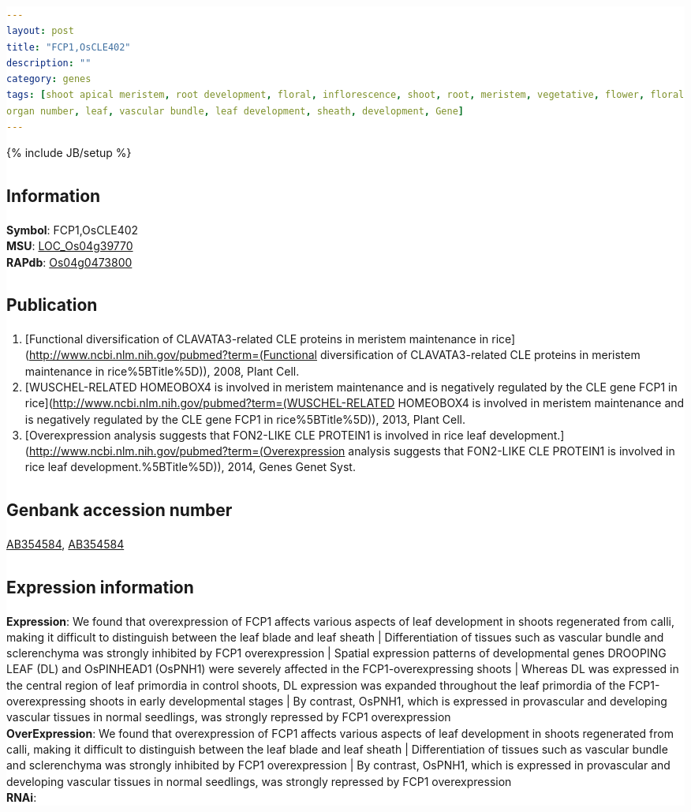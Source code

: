 ```yaml
---
layout: post
title: "FCP1,OsCLE402"
description: ""
category: genes
tags: [shoot apical meristem, root development, floral, inflorescence, shoot, root, meristem, vegetative, flower, floral organ number, leaf, vascular bundle, leaf development, sheath, development, Gene]
---
```

{% include JB/setup %}

## Information
__Symbol__: FCP1,OsCLE402  
__MSU__: [LOC_Os04g39770](http://rice.plantbiology.msu.edu/cgi-bin/ORF_infopage.cgi?orf=LOC_Os04g39770)  
__RAPdb__: [Os04g0473800](http://rapdb.dna.affrc.go.jp/viewer/gbrowse_details/irgsp1?name=Os04g0473800)  

## Publication
1. [Functional diversification of CLAVATA3-related CLE proteins in meristem maintenance in rice](http://www.ncbi.nlm.nih.gov/pubmed?term=(Functional diversification of CLAVATA3-related CLE proteins in meristem maintenance in rice%5BTitle%5D)), 2008, Plant Cell.
2. [WUSCHEL-RELATED HOMEOBOX4 is involved in meristem maintenance and is negatively regulated by the CLE gene FCP1 in rice](http://www.ncbi.nlm.nih.gov/pubmed?term=(WUSCHEL-RELATED HOMEOBOX4 is involved in meristem maintenance and is negatively regulated by the CLE gene FCP1 in rice%5BTitle%5D)), 2013, Plant Cell.
3. [Overexpression analysis suggests that FON2-LIKE CLE PROTEIN1 is involved in rice leaf development.](http://www.ncbi.nlm.nih.gov/pubmed?term=(Overexpression analysis suggests that FON2-LIKE CLE PROTEIN1 is involved in rice leaf development.%5BTitle%5D)), 2014, Genes Genet Syst.

## Genbank accession number
[AB354584](http://www.ncbi.nlm.nih.gov/nuccore/AB354584), [AB354584](http://www.ncbi.nlm.nih.gov/nuccore/AB354584)

## Expression information
__Expression__: We found that overexpression of FCP1 affects various aspects of leaf development in shoots regenerated from calli, making it difficult to distinguish between the leaf blade and leaf sheath |  Differentiation of tissues such as vascular bundle and sclerenchyma was strongly inhibited by FCP1 overexpression |  Spatial expression patterns of developmental genes DROOPING LEAF (DL) and OsPINHEAD1 (OsPNH1) were severely affected in the FCP1-overexpressing shoots |  Whereas DL was expressed in the central region of leaf primordia in control shoots, DL expression was expanded throughout the leaf primordia of the FCP1-overexpressing shoots in early developmental stages |  By contrast, OsPNH1, which is expressed in provascular and developing vascular tissues in normal seedlings, was strongly repressed by FCP1 overexpression  
__OverExpression__: We found that overexpression of FCP1 affects various aspects of leaf development in shoots regenerated from calli, making it difficult to distinguish between the leaf blade and leaf sheath |  Differentiation of tissues such as vascular bundle and sclerenchyma was strongly inhibited by FCP1 overexpression |  By contrast, OsPNH1, which is expressed in provascular and developing vascular tissues in normal seedlings, was strongly repressed by FCP1 overexpression  
__RNAi__:  
